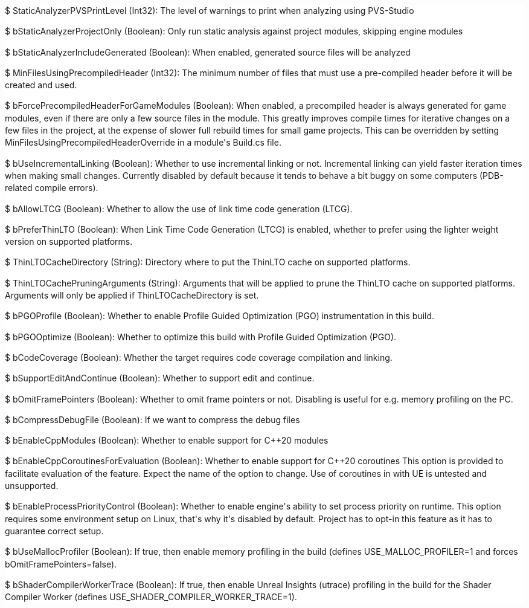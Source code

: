 $ StaticAnalyzerPVSPrintLevel (Int32): The level of warnings to print when analyzing using PVS-Studio

$ bStaticAnalyzerProjectOnly (Boolean): Only run static analysis against project modules, skipping engine modules

$ bStaticAnalyzerIncludeGenerated (Boolean): When enabled, generated source files will be analyzed

$ MinFilesUsingPrecompiledHeader (Int32): The minimum number of files that must use a pre-compiled header before it will be created and used.

$ bForcePrecompiledHeaderForGameModules (Boolean): When enabled, a precompiled header is always generated for game modules, even if there are only a few source files in the module. This greatly improves compile times for iterative changes on a few files in the project, at the expense of slower full rebuild times for small game projects. This can be overridden by setting MinFilesUsingPrecompiledHeaderOverride in a module's Build.cs file.

$ bUseIncrementalLinking (Boolean): Whether to use incremental linking or not. Incremental linking can yield faster iteration times when making small changes. Currently disabled by default because it tends to behave a bit buggy on some computers (PDB-related compile errors).

$ bAllowLTCG (Boolean): Whether to allow the use of link time code generation (LTCG).

$ bPreferThinLTO (Boolean): When Link Time Code Generation (LTCG) is enabled, whether to prefer using the lighter weight version on supported platforms.

$ ThinLTOCacheDirectory (String): Directory where to put the ThinLTO cache on supported platforms.

$ ThinLTOCachePruningArguments (String): Arguments that will be applied to prune the ThinLTO cache on supported platforms. Arguments will only be applied if ThinLTOCacheDirectory is set.

$ bPGOProfile (Boolean): Whether to enable Profile Guided Optimization (PGO) instrumentation in this build.

$ bPGOOptimize (Boolean): Whether to optimize this build with Profile Guided Optimization (PGO).

$ bCodeCoverage (Boolean): Whether the target requires code coverage compilation and linking.

$ bSupportEditAndContinue (Boolean): Whether to support edit and continue.

$ bOmitFramePointers (Boolean): Whether to omit frame pointers or not. Disabling is useful for e.g. memory profiling on the PC.

$ bCompressDebugFile (Boolean): If we want to compress the debug files

$ bEnableCppModules (Boolean): Whether to enable support for C++20 modules

$ bEnableCppCoroutinesForEvaluation (Boolean): Whether to enable support for C++20 coroutines This option is provided to facilitate evaluation of the feature. Expect the name of the option to change. Use of coroutines in with UE is untested and unsupported.

$ bEnableProcessPriorityControl (Boolean): Whether to enable engine's ability to set process priority on runtime. This option requires some environment setup on Linux, that's why it's disabled by default. Project has to opt-in this feature as it has to guarantee correct setup.

$ bUseMallocProfiler (Boolean): If true, then enable memory profiling in the build (defines USE\_MALLOC\_PROFILER=1 and forces bOmitFramePointers=false).

$ bShaderCompilerWorkerTrace (Boolean): If true, then enable Unreal Insights (utrace) profiling in the build for the Shader Compiler Worker (defines USE\_SHADER\_COMPILER\_WORKER\_TRACE=1).
